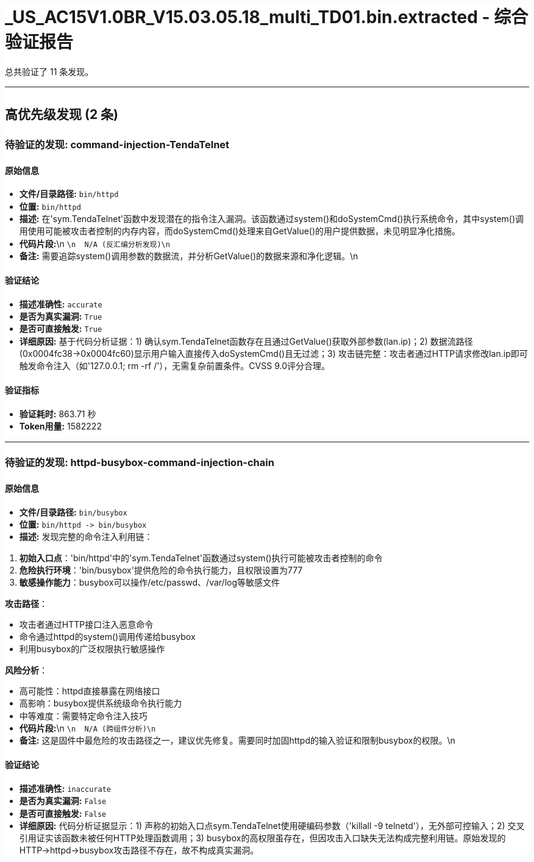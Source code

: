 # _US_AC15V1.0BR_V15.03.05.18_multi_TD01.bin.extracted - 综合验证报告

总共验证了 11 条发现。

---

## 高优先级发现 (2 条)

### 待验证的发现: command-injection-TendaTelnet

#### 原始信息
- **文件/目录路径:** `bin/httpd`
- **位置:** `bin/httpd`
- **描述:** 在'sym.TendaTelnet'函数中发现潜在的指令注入漏洞。该函数通过system()和doSystemCmd()执行系统命令，其中system()调用使用可能被攻击者控制的内存内容，而doSystemCmd()处理来自GetValue()的用户提供数据，未见明显净化措施。
- **代码片段:**\n  ```\n  N/A (反汇编分析发现)\n  ```
- **备注:** 需要追踪system()调用参数的数据流，并分析GetValue()的数据来源和净化逻辑。\n
#### 验证结论
- **描述准确性:** `accurate`
- **是否为真实漏洞:** `True`
- **是否可直接触发:** `True`
- **详细原因:** 基于代码分析证据：1) 确认sym.TendaTelnet函数存在且通过GetValue()获取外部参数(lan.ip)；2) 数据流路径(0x0004fc38→0x0004fc60)显示用户输入直接传入doSystemCmd()且无过滤；3) 攻击链完整：攻击者通过HTTP请求修改lan.ip即可触发命令注入（如'127.0.0.1; rm -rf /'），无需复杂前置条件。CVSS 9.0评分合理。

#### 验证指标
- **验证耗时:** 863.71 秒
- **Token用量:** 1582222

---

### 待验证的发现: httpd-busybox-command-injection-chain

#### 原始信息
- **文件/目录路径:** `bin/busybox`
- **位置:** `bin/httpd -> bin/busybox`
- **描述:** 发现完整的命令注入利用链：
1. **初始入口点**：'bin/httpd'中的'sym.TendaTelnet'函数通过system()执行可能被攻击者控制的命令
2. **危险执行环境**：'bin/busybox'提供危险的命令执行能力，且权限设置为777
3. **敏感操作能力**：busybox可以操作/etc/passwd、/var/log等敏感文件

**攻击路径**：
- 攻击者通过HTTP接口注入恶意命令
- 命令通过httpd的system()调用传递给busybox
- 利用busybox的广泛权限执行敏感操作

**风险分析**：
- 高可能性：httpd直接暴露在网络接口
- 高影响：busybox提供系统级命令执行能力
- 中等难度：需要特定命令注入技巧
- **代码片段:**\n  ```\n  N/A (跨组件分析)\n  ```
- **备注:** 这是固件中最危险的攻击路径之一，建议优先修复。需要同时加固httpd的输入验证和限制busybox的权限。\n
#### 验证结论
- **描述准确性:** `inaccurate`
- **是否为真实漏洞:** `False`
- **是否可直接触发:** `False`
- **详细原因:** 代码分析证据显示：1) 声称的初始入口点sym.TendaTelnet使用硬编码参数（'killall -9 telnetd'），无外部可控输入；2) 交叉引用证实该函数未被任何HTTP处理函数调用；3) busybox的高权限虽存在，但因攻击入口缺失无法构成完整利用链。原始发现的HTTP→httpd→busybox攻击路径不存在，故不构成真实漏洞。

